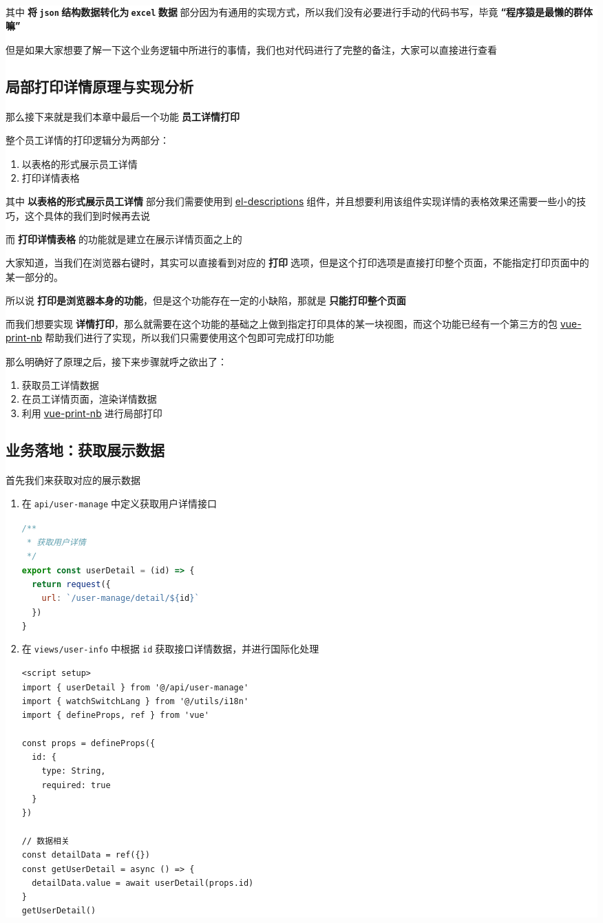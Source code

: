 其中 **将 `json` 结构数据转化为 `excel` 数据** 部分因为有通用的实现方式，所以我们没有必要进行手动的代码书写，毕竟 **“程序猿是最懒的群体嘛”**

但是如果大家想要了解一下这个业务逻辑中所进行的事情，我们也对代码进行了完整的备注，大家可以直接进行查看



## 局部打印详情原理与实现分析

那么接下来就是我们本章中最后一个功能 **员工详情打印**

整个员工详情的打印逻辑分为两部分：

1. 以表格的形式展示员工详情
2. 打印详情表格

其中 **以表格的形式展示员工详情** 部分我们需要使用到 [el-descriptions](https://element-plus.org/zh-CN/component/descriptions.html) 组件，并且想要利用该组件实现详情的表格效果还需要一些小的技巧，这个具体的我们到时候再去说

而 **打印详情表格** 的功能就是建立在展示详情页面之上的

大家知道，当我们在浏览器右键时，其实可以直接看到对应的 **打印** 选项，但是这个打印选项是直接打印整个页面，不能指定打印页面中的某一部分的。

所以说 **打印是浏览器本身的功能**，但是这个功能存在一定的小缺陷，那就是 **只能打印整个页面**

而我们想要实现 **详情打印**，那么就需要在这个功能的基础之上做到指定打印具体的某一块视图，而这个功能已经有一个第三方的包 [vue-print-nb](https://github.com/Power-kxLee/vue-print-nb#vue3-version) 帮助我们进行了实现，所以我们只需要使用这个包即可完成打印功能

那么明确好了原理之后，接下来步骤就呼之欲出了：

1. 获取员工详情数据
2. 在员工详情页面，渲染详情数据
3. 利用  [vue-print-nb](https://github.com/Power-kxLee/vue-print-nb#vue3-version) 进行局部打印

## 业务落地：获取展示数据

首先我们来获取对应的展示数据

1. 在 `api/user-manage` 中定义获取用户详情接口

   ```js
   /**
    * 获取用户详情
    */
   export const userDetail = (id) => {
     return request({
       url: `/user-manage/detail/${id}`
     })
   }
   ```

2. 在 `views/user-info` 中根据 `id` 获取接口详情数据，并进行国际化处理

   ```vue
   <script setup>
   import { userDetail } from '@/api/user-manage'
   import { watchSwitchLang } from '@/utils/i18n'
   import { defineProps, ref } from 'vue'
   
   const props = defineProps({
     id: {
       type: String,
       required: true
     }
   })
   
   // 数据相关
   const detailData = ref({})
   const getUserDetail = async () => {
     detailData.value = await userDetail(props.id)
   }
   getUserDetail()
   ```